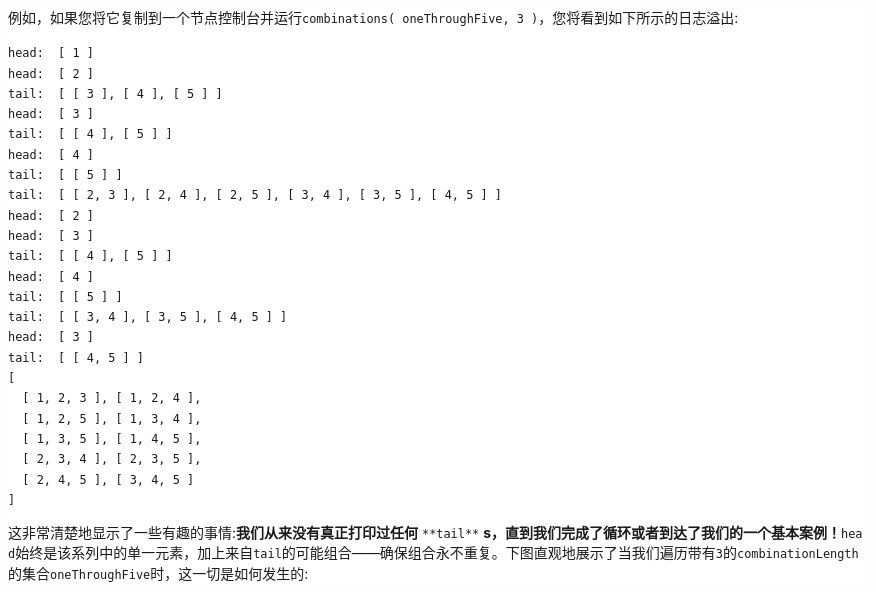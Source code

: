 
例如，如果您将它复制到一个节点控制台并运行`combinations( oneThroughFive, 3 )`，您将看到如下所示的日志溢出:

```
head:  [ 1 ]
head:  [ 2 ]
tail:  [ [ 3 ], [ 4 ], [ 5 ] ]
head:  [ 3 ]
tail:  [ [ 4 ], [ 5 ] ]
head:  [ 4 ]
tail:  [ [ 5 ] ]
tail:  [ [ 2, 3 ], [ 2, 4 ], [ 2, 5 ], [ 3, 4 ], [ 3, 5 ], [ 4, 5 ] ]
head:  [ 2 ]
head:  [ 3 ]
tail:  [ [ 4 ], [ 5 ] ]
head:  [ 4 ]
tail:  [ [ 5 ] ]
tail:  [ [ 3, 4 ], [ 3, 5 ], [ 4, 5 ] ]
head:  [ 3 ]
tail:  [ [ 4, 5 ] ]
[
  [ 1, 2, 3 ], [ 1, 2, 4 ],
  [ 1, 2, 5 ], [ 1, 3, 4 ],
  [ 1, 3, 5 ], [ 1, 4, 5 ],
  [ 2, 3, 4 ], [ 2, 3, 5 ],
  [ 2, 4, 5 ], [ 3, 4, 5 ]
]
```

这非常清楚地显示了一些有趣的事情:**我们从来没有真正打印过任何** `**tail**` **s，直到我们完成了循环或者到达了我们的一个基本案例！**`head`始终是该系列中的单一元素，加上来自`tail`的可能组合——确保组合永不重复。下图直观地展示了当我们遍历带有`3`的`combinationLength`的集合`oneThroughFive`时，这一切是如何发生的:
